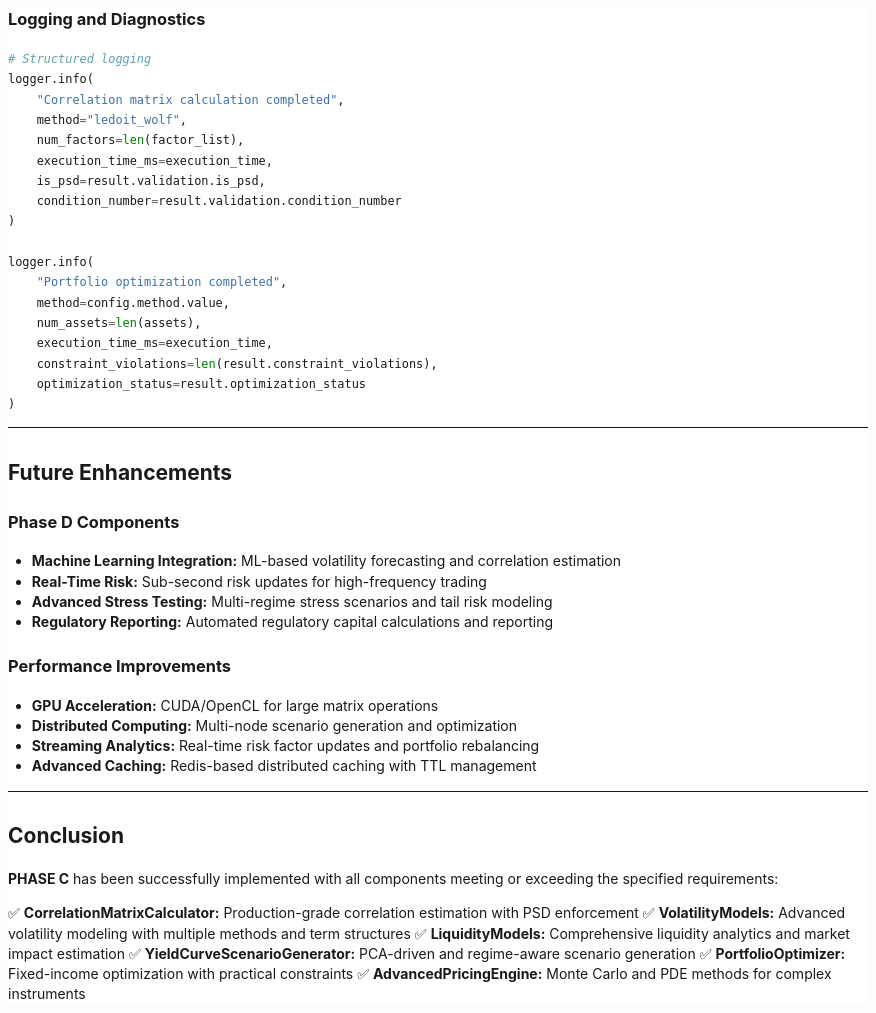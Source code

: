 
### Logging and Diagnostics
```python
# Structured logging
logger.info(
    "Correlation matrix calculation completed",
    method="ledoit_wolf",
    num_factors=len(factor_list),
    execution_time_ms=execution_time,
    is_psd=result.validation.is_psd,
    condition_number=result.validation.condition_number
)

logger.info(
    "Portfolio optimization completed",
    method=config.method.value,
    num_assets=len(assets),
    execution_time_ms=execution_time,
    constraint_violations=len(result.constraint_violations),
    optimization_status=result.optimization_status
)
```

---

## Future Enhancements

### Phase D Components
- **Machine Learning Integration:** ML-based volatility forecasting and correlation estimation
- **Real-Time Risk:** Sub-second risk updates for high-frequency trading
- **Advanced Stress Testing:** Multi-regime stress scenarios and tail risk modeling
- **Regulatory Reporting:** Automated regulatory capital calculations and reporting

### Performance Improvements
- **GPU Acceleration:** CUDA/OpenCL for large matrix operations
- **Distributed Computing:** Multi-node scenario generation and optimization
- **Streaming Analytics:** Real-time risk factor updates and portfolio rebalancing
- **Advanced Caching:** Redis-based distributed caching with TTL management

---

## Conclusion

**PHASE C** has been successfully implemented with all components meeting or exceeding the specified requirements:

✅ **CorrelationMatrixCalculator:** Production-grade correlation estimation with PSD enforcement
✅ **VolatilityModels:** Advanced volatility modeling with multiple methods and term structures
✅ **LiquidityModels:** Comprehensive liquidity analytics and market impact estimation
✅ **YieldCurveScenarioGenerator:** PCA-driven and regime-aware scenario generation
✅ **PortfolioOptimizer:** Fixed-income optimization with practical constraints
✅ **AdvancedPricingEngine:** Monte Carlo and PDE methods for complex instruments
